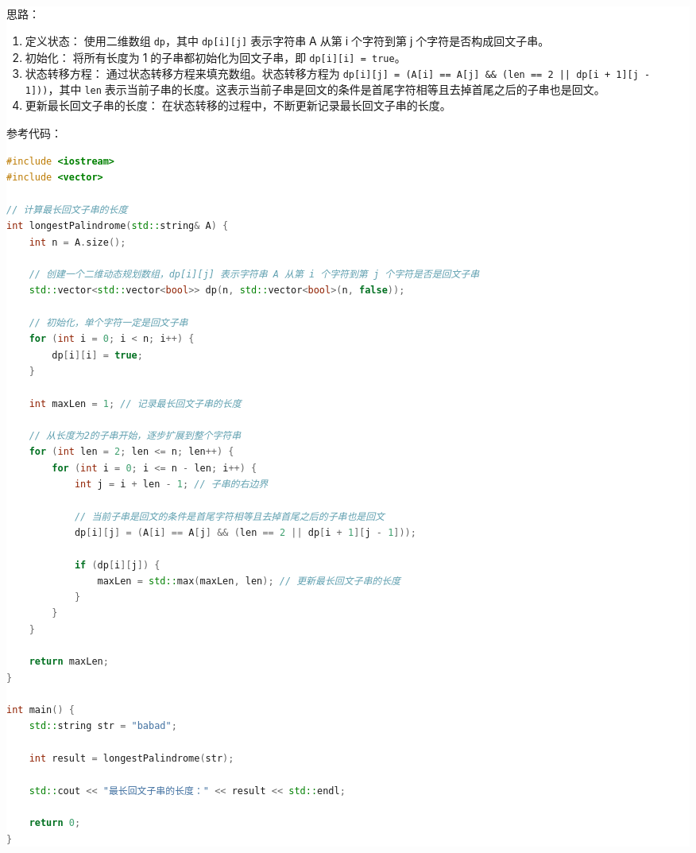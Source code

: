 思路：

1. 定义状态： 使用二维数组 `dp`，其中 `dp[i][j]` 表示字符串 A 从第 i 个字符到第 j 个字符是否构成回文子串。
2. 初始化： 将所有长度为 1 的子串都初始化为回文子串，即 `dp[i][i] = true`。
3. 状态转移方程： 通过状态转移方程来填充数组。状态转移方程为 `dp[i][j] = (A[i] == A[j] && (len == 2 || dp[i + 1][j - 1]))`，其中 `len` 表示当前子串的长度。这表示当前子串是回文的条件是首尾字符相等且去掉首尾之后的子串也是回文。
4. 更新最长回文子串的长度： 在状态转移的过程中，不断更新记录最长回文子串的长度。

参考代码：

```C++
#include <iostream>
#include <vector>

// 计算最长回文子串的长度
int longestPalindrome(std::string& A) {
    int n = A.size();
    
    // 创建一个二维动态规划数组，dp[i][j] 表示字符串 A 从第 i 个字符到第 j 个字符是否是回文子串
    std::vector<std::vector<bool>> dp(n, std::vector<bool>(n, false));

    // 初始化，单个字符一定是回文子串
    for (int i = 0; i < n; i++) {
        dp[i][i] = true;
    }

    int maxLen = 1; // 记录最长回文子串的长度

    // 从长度为2的子串开始，逐步扩展到整个字符串
    for (int len = 2; len <= n; len++) {
        for (int i = 0; i <= n - len; i++) {
            int j = i + len - 1; // 子串的右边界

            // 当前子串是回文的条件是首尾字符相等且去掉首尾之后的子串也是回文
            dp[i][j] = (A[i] == A[j] && (len == 2 || dp[i + 1][j - 1]));

            if (dp[i][j]) {
                maxLen = std::max(maxLen, len); // 更新最长回文子串的长度
            }
        }
    }

    return maxLen;
}

int main() {
    std::string str = "babad";

    int result = longestPalindrome(str);

    std::cout << "最长回文子串的长度：" << result << std::endl;

    return 0;
}
```

